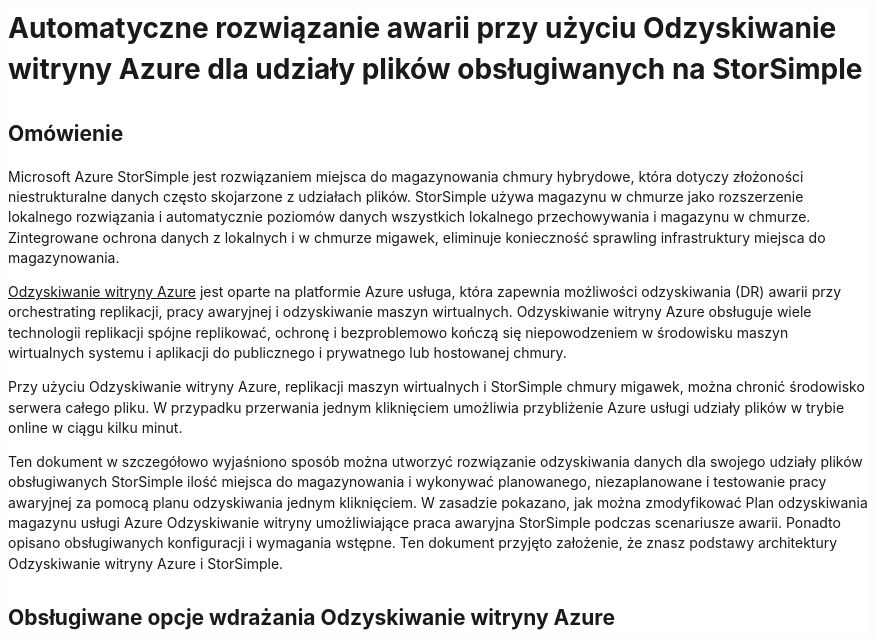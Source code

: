 <properties 
   pageTitle="Automatyzowanie DR dla udziały plików na StorSimple przy użyciu Odzyskiwanie witryny Azure | Microsoft Azure"
   description="W tym artykule opisano czynności i najlepsze rozwiązania dotyczące tworzenia rozwiązanie odzyskiwania po awarii udziały plików obsługiwanych StorSimple ilość miejsca do magazynowania."
   services="storsimple"
   documentationCenter="NA"
   authors="vidarmsft"
   manager="syadav"
   editor="" />
<tags 
   ms.service="storsimple"
   ms.devlang="NA"
   ms.topic="article"
   ms.tgt_pltfrm="NA"
   ms.workload="NA"
   ms.date="05/16/2016"
   ms.author="vidarmsft" />

# <a name="automated-disaster-recovery-solution-using-azure-site-recovery-for-file-shares-hosted-on-storsimple"></a>Automatyczne rozwiązanie awarii przy użyciu Odzyskiwanie witryny Azure dla udziały plików obsługiwanych na StorSimple

## <a name="overview"></a>Omówienie

Microsoft Azure StorSimple jest rozwiązaniem miejsca do magazynowania chmury hybrydowe, która dotyczy złożoności niestrukturalne danych często skojarzone z udziałach plików. StorSimple używa magazynu w chmurze jako rozszerzenie lokalnego rozwiązania i automatycznie poziomów danych wszystkich lokalnego przechowywania i magazynu w chmurze. Zintegrowane ochrona danych z lokalnych i w chmurze migawek, eliminuje konieczność sprawling infrastruktury miejsca do magazynowania.

[Odzyskiwanie witryny Azure](../site-recovery/site-recovery-overview.md) jest oparte na platformie Azure usługa, która zapewnia możliwości odzyskiwania (DR) awarii przy orchestrating replikacji, pracy awaryjnej i odzyskiwanie maszyn wirtualnych. Odzyskiwanie witryny Azure obsługuje wiele technologii replikacji spójne replikować, ochronę i bezproblemowo kończą się niepowodzeniem w środowisku maszyn wirtualnych systemu i aplikacji do publicznego i prywatnego lub hostowanej chmury.

Przy użyciu Odzyskiwanie witryny Azure, replikacji maszyn wirtualnych i StorSimple chmury migawek, można chronić środowisko serwera całego pliku. W przypadku przerwania jednym kliknięciem umożliwia przybliżenie Azure usługi udziały plików w trybie online w ciągu kilku minut.

Ten dokument w szczegółowo wyjaśniono sposób można utworzyć rozwiązanie odzyskiwania danych dla swojego udziały plików obsługiwanych StorSimple ilość miejsca do magazynowania i wykonywać planowanego, niezaplanowane i testowanie pracy awaryjnej za pomocą planu odzyskiwania jednym kliknięciem. W zasadzie pokazano, jak można zmodyfikować Plan odzyskiwania magazynu usługi Azure Odzyskiwanie witryny umożliwiające praca awaryjna StorSimple podczas scenariusze awarii. Ponadto opisano obsługiwanych konfiguracji i wymagania wstępne. Ten dokument przyjęto założenie, że znasz podstawy architektury Odzyskiwanie witryny Azure i StorSimple.

## <a name="supported-azure-site-recovery-deployment-options"></a>Obsługiwane opcje wdrażania Odzyskiwanie witryny Azure
